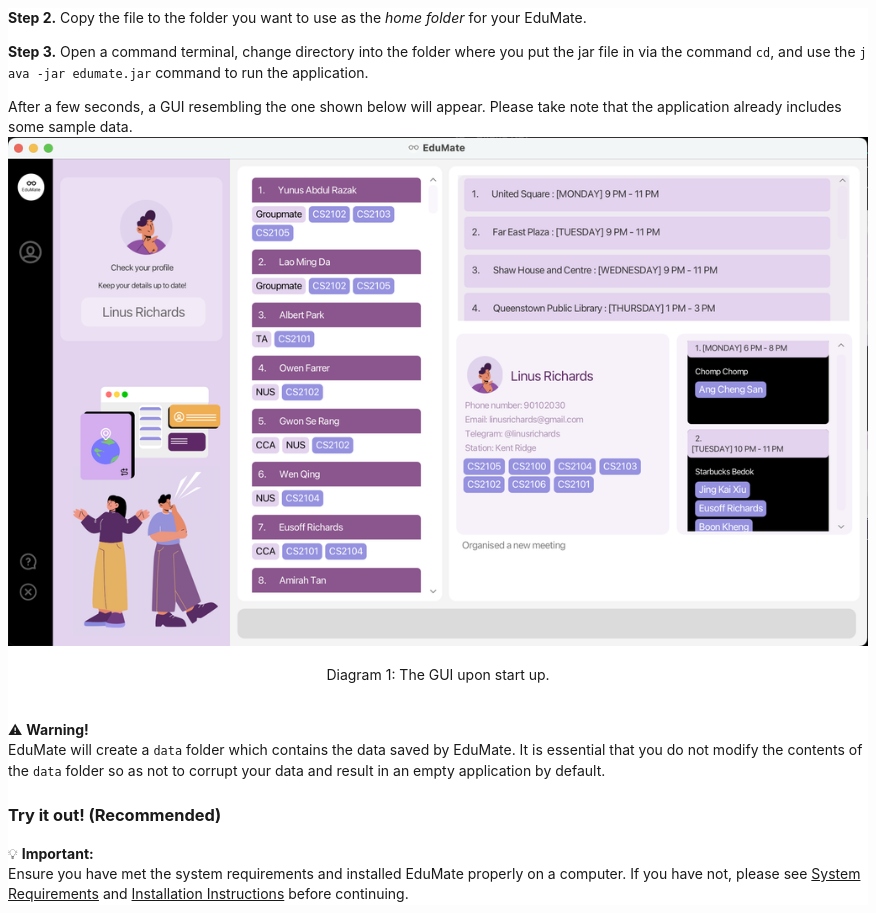 **Step 2.** Copy the file to the folder you want to use as the _home folder_ for your EduMate.

**Step 3.** Open a command terminal, change directory into the folder where you put the jar file in via the command `cd`, and use the `java -jar edumate.jar` command to run the application.<br>


After a few seconds, a GUI resembling the one shown below will appear. Please take note that the application already includes some sample data.<br>
   ![Ui](images/Ui.png)
<center>Diagram 1: The GUI upon start up.</center>

<br>

<div markdown="span" class="alert alert-danger">

:warning: **Warning!**<br>
EduMate will create a `data` folder which contains the data saved by EduMate. It is essential that you do not modify the contents
of the `data` folder so as not to corrupt your data and result in an empty application by default.

</div>

### Try it out! (Recommended)

<div markdown="span" class="alert alert-success">

:bulb: **Important:** <br>
Ensure you have met the system requirements and installed EduMate properly on a computer. If you have not,
please see [System Requirements](#system-requirements) and [Installation Instructions](#installation-instructions)
before continuing.
<br>
</div>
